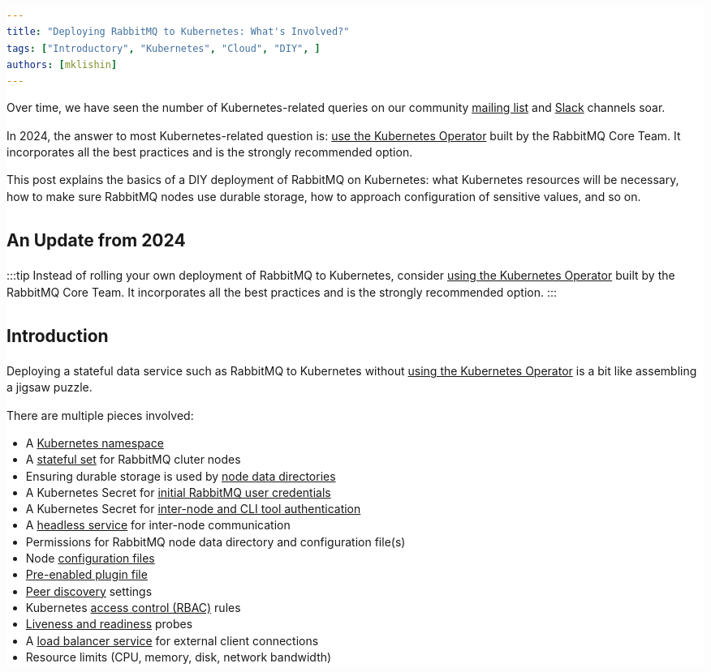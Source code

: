 ```yaml
---
title: "Deploying RabbitMQ to Kubernetes: What's Involved?"
tags: ["Introductory", "Kubernetes", "Cloud", "DIY", ]
authors: [mklishin]
---
```


Over time, we have seen the number of Kubernetes-related queries on our community
[mailing list](https://groups.google.com/forum/#!forum/rabbitmq-users)
and [Slack](https://rabbitmq-slack.herokuapp.com/) channels soar.

In 2024, the answer to most Kubernetes-related question is: [use the Kubernetes Operator](/kubernetes/operator/operator-overview) built by the RabbitMQ Core Team.
 It incorporates all the best practices and is the strongly recommended option.

This post explains the basics
of a DIY deployment of RabbitMQ on Kubernetes: what Kubernetes resources will be necessary, how to make sure
RabbitMQ nodes use durable storage, how to approach configuration of sensitive values, and so on.



## An Update from 2024

:::tip
Instead of rolling your own deployment of RabbitMQ to Kubernetes, consider [using the Kubernetes Operator](/kubernetes/operator/operator-overview)
built by the RabbitMQ Core Team. It incorporates all the best practices and is the strongly recommended option.
:::


## Introduction

Deploying a stateful data service such as RabbitMQ to Kubernetes without [using the Kubernetes Operator](/kubernetes/operator/operator-overview)
is a bit like assembling a jigsaw puzzle.

There are multiple pieces involved:

 * A [Kubernetes namespace](https://kubernetes.io/docs/concepts/overview/working-with-objects/namespaces/)
 * A [stateful set](https://kubernetes.io/docs/concepts/workloads/controllers/statefulset/) for RabbitMQ cluter nodes
 * Ensuring durable storage is used by [node data directories](/docs/relocate)
 * A Kubernetes Secret for [initial RabbitMQ user credentials](/docs/access-control#default-state)
 * A Kubernetes Secret for [inter-node and CLI tool authentication](/docs/clustering#erlang-cookie)
 * A [headless service](https://kubernetes.io/docs/concepts/services-networking/service/#headless-services) for inter-node communication
 * Permissions for RabbitMQ node data directory and configuration file(s)
 * Node [configuration files](/docs/configure#configuration-files)
 * [Pre-enabled plugin file](/docs/plugins#enabled-plugins-file)
 * [Peer discovery](/docs/cluster-formation) settings
 * Kubernetes [access control (RBAC)](https://kubernetes.io/docs/reference/access-authn-authz/rbac/) rules
 * [Liveness and readiness](https://kubernetes.io/docs/concepts/workloads/pods/pod-lifecycle/#container-probes) probes
 * A [load balancer service](https://kubernetes.io/docs/concepts/services-networking/service/#loadbalancer) for external client connections
 * Resource limits (CPU, memory, disk, network bandwidth)
